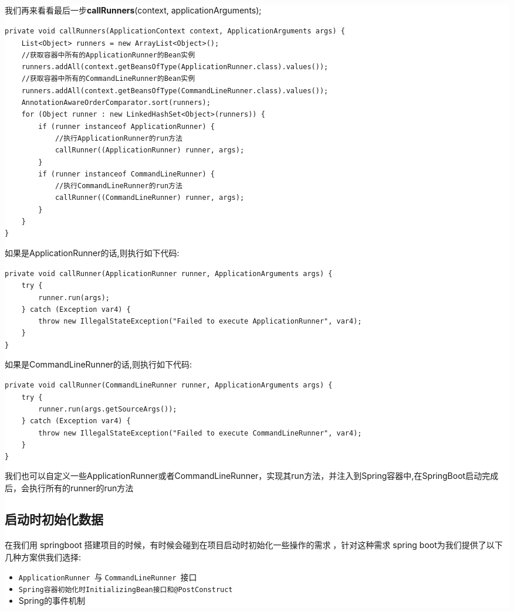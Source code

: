 我们再来看看最后一步**callRunners**(context, applicationArguments);

```
private void callRunners(ApplicationContext context, ApplicationArguments args) {
    List<Object> runners = new ArrayList<Object>();
    //获取容器中所有的ApplicationRunner的Bean实例
    runners.addAll(context.getBeansOfType(ApplicationRunner.class).values());
    //获取容器中所有的CommandLineRunner的Bean实例
    runners.addAll(context.getBeansOfType(CommandLineRunner.class).values());
    AnnotationAwareOrderComparator.sort(runners);
    for (Object runner : new LinkedHashSet<Object>(runners)) {
        if (runner instanceof ApplicationRunner) {
            //执行ApplicationRunner的run方法
            callRunner((ApplicationRunner) runner, args);
        }
        if (runner instanceof CommandLineRunner) {
            //执行CommandLineRunner的run方法
            callRunner((CommandLineRunner) runner, args);
        }
    }
}
```

如果是ApplicationRunner的话,则执行如下代码:

```
private void callRunner(ApplicationRunner runner, ApplicationArguments args) {
    try {
        runner.run(args);
    } catch (Exception var4) {
        throw new IllegalStateException("Failed to execute ApplicationRunner", var4);
    }
}
```

如果是CommandLineRunner的话,则执行如下代码:

```
private void callRunner(CommandLineRunner runner, ApplicationArguments args) {
    try {
        runner.run(args.getSourceArgs());
    } catch (Exception var4) {
        throw new IllegalStateException("Failed to execute CommandLineRunner", var4);
    }
}
```

我们也可以自定义一些ApplicationRunner或者CommandLineRunner，实现其run方法，并注入到Spring容器中,在SpringBoot启动完成后，会执行所有的runner的run方法

## 启动时初始化数据

在我们用 springboot 搭建项目的时候，有时候会碰到在项目启动时初始化一些操作的需求 ，针对这种需求 spring boot为我们提供了以下几种方案供我们选择:

- `ApplicationRunner `与 `CommandLineRunner `接口
- `Spring容器初始化时InitializingBean接口和@PostConstruct`
- Spring的事件机制
